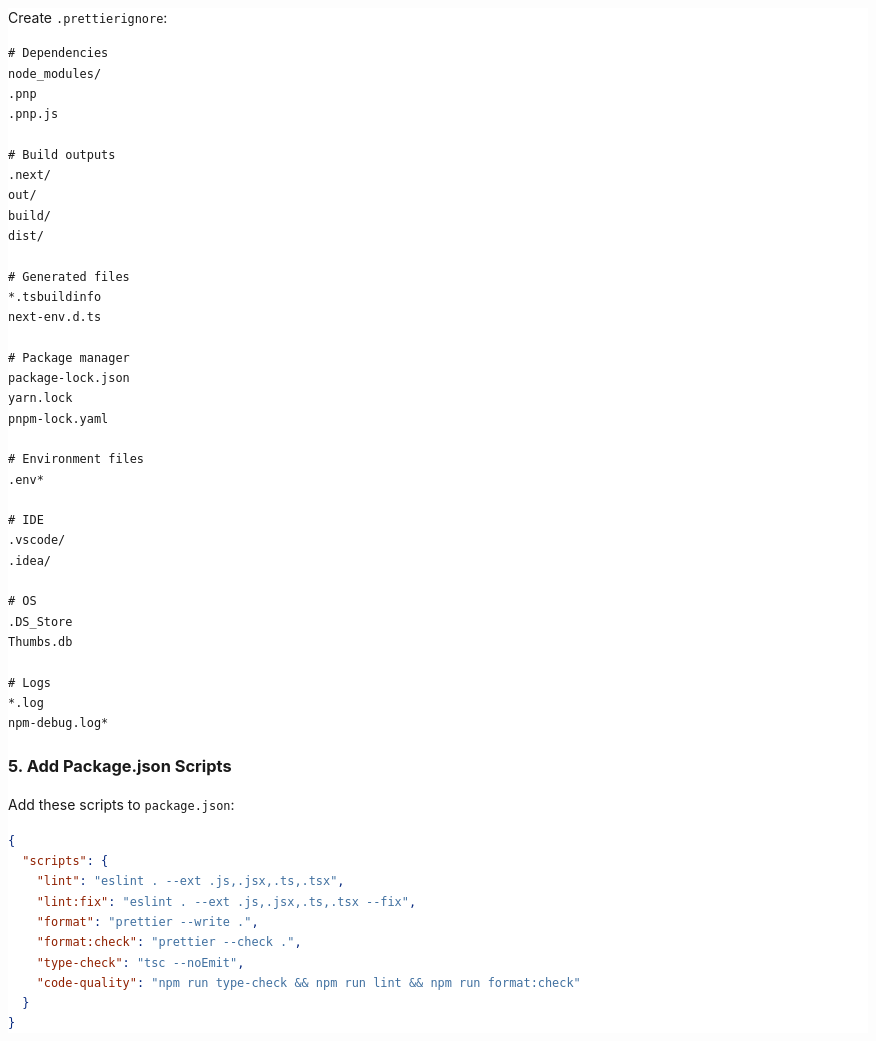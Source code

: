 Create `.prettierignore`:

```
# Dependencies
node_modules/
.pnp
.pnp.js

# Build outputs
.next/
out/
build/
dist/

# Generated files
*.tsbuildinfo
next-env.d.ts

# Package manager
package-lock.json
yarn.lock
pnpm-lock.yaml

# Environment files
.env*

# IDE
.vscode/
.idea/

# OS
.DS_Store
Thumbs.db

# Logs
*.log
npm-debug.log*
```

### 5. Add Package.json Scripts

Add these scripts to `package.json`:

```json
{
  "scripts": {
    "lint": "eslint . --ext .js,.jsx,.ts,.tsx",
    "lint:fix": "eslint . --ext .js,.jsx,.ts,.tsx --fix",
    "format": "prettier --write .",
    "format:check": "prettier --check .",
    "type-check": "tsc --noEmit",
    "code-quality": "npm run type-check && npm run lint && npm run format:check"
  }
}
```
